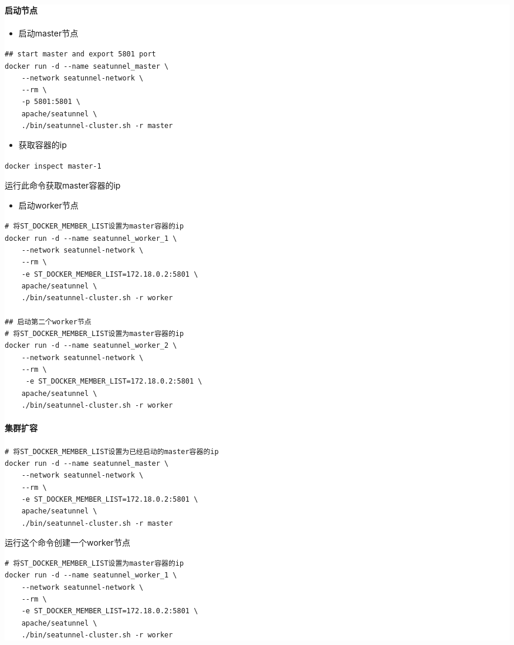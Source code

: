 #### 启动节点
- 启动master节点
```shell
## start master and export 5801 port 
docker run -d --name seatunnel_master \
    --network seatunnel-network \
    --rm \
    -p 5801:5801 \
    apache/seatunnel \
    ./bin/seatunnel-cluster.sh -r master
```

- 获取容器的ip
```shell
docker inspect master-1
```
运行此命令获取master容器的ip

- 启动worker节点
```shell
# 将ST_DOCKER_MEMBER_LIST设置为master容器的ip
docker run -d --name seatunnel_worker_1 \
    --network seatunnel-network \
    --rm \
    -e ST_DOCKER_MEMBER_LIST=172.18.0.2:5801 \
    apache/seatunnel \
    ./bin/seatunnel-cluster.sh -r worker

## 启动第二个worker节点
# 将ST_DOCKER_MEMBER_LIST设置为master容器的ip
docker run -d --name seatunnel_worker_2 \
    --network seatunnel-network \
    --rm \
     -e ST_DOCKER_MEMBER_LIST=172.18.0.2:5801 \
    apache/seatunnel \
    ./bin/seatunnel-cluster.sh -r worker    

```

#### 集群扩容

```shell
# 将ST_DOCKER_MEMBER_LIST设置为已经启动的master容器的ip 
docker run -d --name seatunnel_master \
    --network seatunnel-network \
    --rm \
    -e ST_DOCKER_MEMBER_LIST=172.18.0.2:5801 \
    apache/seatunnel \
    ./bin/seatunnel-cluster.sh -r master
```

运行这个命令创建一个worker节点
```shell
# 将ST_DOCKER_MEMBER_LIST设置为master容器的ip
docker run -d --name seatunnel_worker_1 \
    --network seatunnel-network \
    --rm \
    -e ST_DOCKER_MEMBER_LIST=172.18.0.2:5801 \
    apache/seatunnel \
    ./bin/seatunnel-cluster.sh -r worker
```
